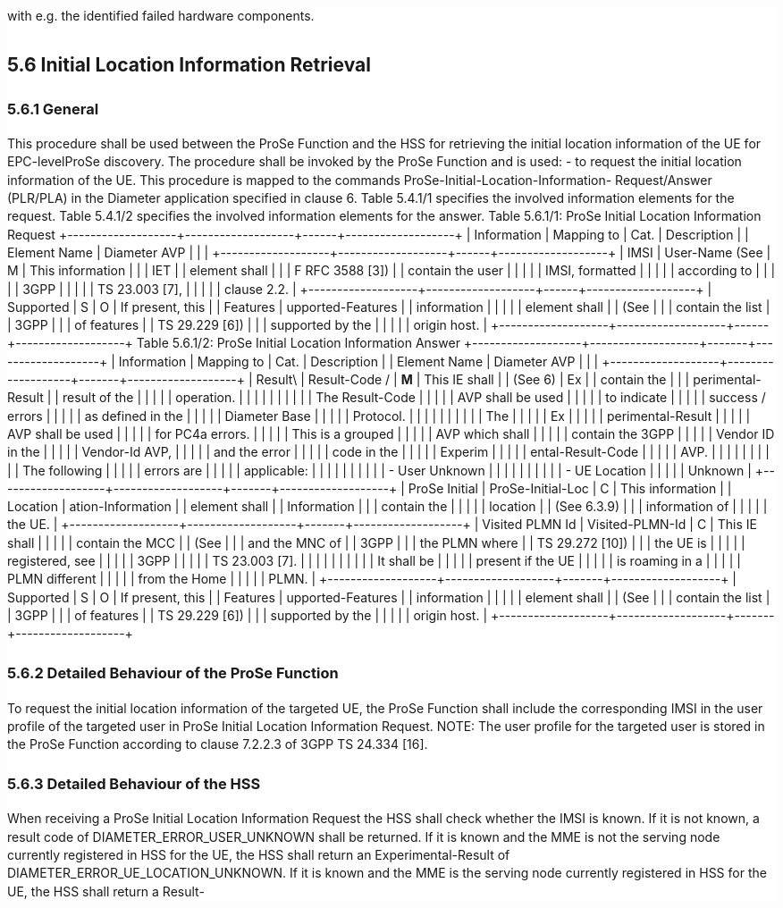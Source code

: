 with e.g. the identified failed hardware components.
## 5.6 Initial Location Information Retrieval
### 5.6.1 General
This procedure shall be used between the ProSe Function and the HSS for
retrieving the initial location information of the UE for EPC-levelProSe
discovery. The procedure shall be invoked by the ProSe Function and is used:
\- to request the initial location information of the UE.
This procedure is mapped to the commands ProSe-Initial-Location-Information-
Request/Answer (PLR/PLA) in the Diameter application specified in clause 6.
Table 5.4.1/1 specifies the involved information elements for the request.
Table 5.4.1/2 specifies the involved information elements for the answer.
Table 5.6.1/1: ProSe Initial Location Information Request
+-------------------+-------------------+------+-------------------+ | Information | Mapping to | Cat. | Description | | Element Name | Diameter AVP | | | +-------------------+-------------------+------+-------------------+ | IMSI | User-Name (See | M | This information | | | IET | | element shall | | | F RFC 3588 [3]) | | contain the user | | | | | IMSI, formatted | | | | | according to | | | | | 3GPP | | | | | TS 23.003 [7], | | | | | clause 2.2. | +-------------------+-------------------+------+-------------------+ | Supported | S | O | If present, this | | Features | upported-Features | | information | | | | | element shall | | (See | | | contain the list | | 3GPP | | | of features | | TS 29.229 [6]) | | | supported by the | | | | | origin host. | +-------------------+-------------------+------+-------------------+
Table 5.6.1/2: ProSe Initial Location Information Answer
+-------------------+-------------------+-------+-------------------+ | Information | Mapping to | Cat. | Description | | Element Name | Diameter AVP | | | +-------------------+-------------------+-------+-------------------+ | Result\ | Result-Code / | **M** | This IE shall | | (See 6) | Ex | | contain the | | | perimental-Result | | result of the | | | | | operation. | | | | | | | | | | The Result-Code | | | | | AVP shall be used | | | | | to indicate | | | | | success / errors | | | | | as defined in the | | | | | Diameter Base | | | | | Protocol. | | | | | | | | | | The | | | | | Ex | | | | | perimental-Result | | | | | AVP shall be used | | | | | for PC4a errors. | | | | | This is a grouped | | | | | AVP which shall | | | | | contain the 3GPP | | | | | Vendor ID in the | | | | | Vendor-Id AVP, | | | | | and the error | | | | | code in the | | | | | Experim | | | | | ental-Result-Code | | | | | AVP. | | | | | | | | | | The following | | | | | errors are | | | | | applicable: | | | | | | | | | | - User Unknown | | | | | | | | | | - UE Location | | | | | Unknown | +-------------------+-------------------+-------+-------------------+ | ProSe Initial | ProSe-Initial-Loc | C | This information | | Location | ation-Information | | element shall | | Information | | | contain the | | | | | location | | (See 6.3.9) | | | information of | | | | | the UE. | +-------------------+-------------------+-------+-------------------+ | Visited PLMN Id | Visited-PLMN-Id | C | This IE shall | | | | | contain the MCC | | (See | | | and the MNC of | | 3GPP | | | the PLMN where | | TS 29.272 [10]) | | | the UE is | | | | | registered, see | | | | | 3GPP | | | | | TS 23.003 [7]. | | | | | | | | | | It shall be | | | | | present if the UE | | | | | is roaming in a | | | | | PLMN different | | | | | from the Home | | | | | PLMN. | +-------------------+-------------------+-------+-------------------+ | Supported | S | O | If present, this | | Features | upported-Features | | information | | | | | element shall | | (See | | | contain the list | | 3GPP | | | of features | | TS 29.229 [6]) | | | supported by the | | | | | origin host. | +-------------------+-------------------+-------+-------------------+
### 5.6.2 Detailed Behaviour of the ProSe Function
To request the initial location information of the targeted UE, the ProSe
Function shall include the corresponding IMSI in the user profile of the
targeted user in ProSe Initial Location Information Request.
NOTE: The user profile for the targeted user is stored in the ProSe Function
according to clause 7.2.2.3 of 3GPP TS 24.334 [16].
### 5.6.3 Detailed Behaviour of the HSS
When receiving a ProSe Initial Location Information Request the HSS shall
check whether the IMSI is known.
If it is not known, a result code of DIAMETER_ERROR_USER_UNKNOWN shall be
returned.
If it is known and the MME is not the serving node currently registered in HSS
for the UE, the HSS shall return an Experimental-Result of
DIAMETER_ERROR_UE_LOCATION_UNKNOWN. If it is known and the MME is the serving
node currently registered in HSS for the UE, the HSS shall return a Result-
